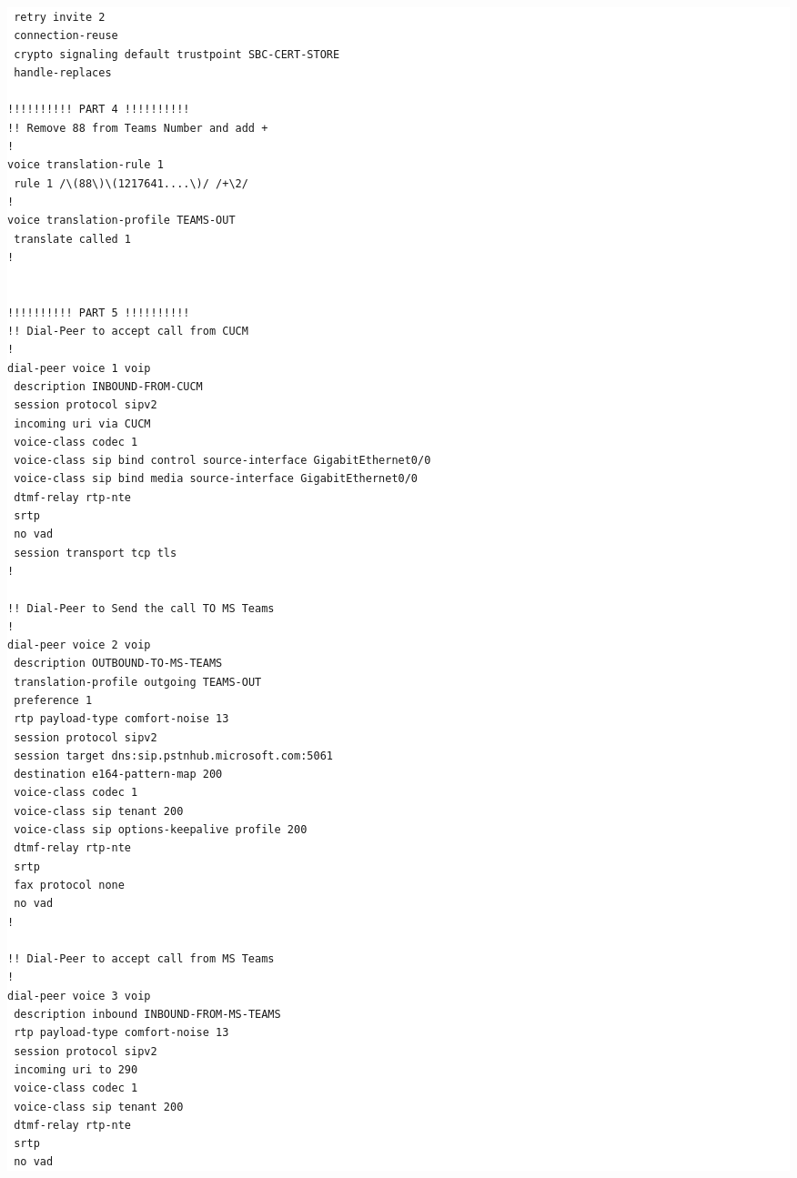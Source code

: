 ```
 retry invite 2
 connection-reuse
 crypto signaling default trustpoint SBC-CERT-STORE 
 handle-replaces

!!!!!!!!!! PART 4 !!!!!!!!!!
!! Remove 88 from Teams Number and add +
!
voice translation-rule 1
 rule 1 /\(88\)\(1217641....\)/ /+\2/
!
voice translation-profile TEAMS-OUT
 translate called 1
!


!!!!!!!!!! PART 5 !!!!!!!!!!
!! Dial-Peer to accept call from CUCM
!
dial-peer voice 1 voip
 description INBOUND-FROM-CUCM
 session protocol sipv2
 incoming uri via CUCM
 voice-class codec 1  
 voice-class sip bind control source-interface GigabitEthernet0/0
 voice-class sip bind media source-interface GigabitEthernet0/0
 dtmf-relay rtp-nte
 srtp
 no vad
 session transport tcp tls
!

!! Dial-Peer to Send the call TO MS Teams
!
dial-peer voice 2 voip
 description OUTBOUND-TO-MS-TEAMS
 translation-profile outgoing TEAMS-OUT
 preference 1
 rtp payload-type comfort-noise 13
 session protocol sipv2
 session target dns:sip.pstnhub.microsoft.com:5061
 destination e164-pattern-map 200
 voice-class codec 1  
 voice-class sip tenant 200
 voice-class sip options-keepalive profile 200
 dtmf-relay rtp-nte
 srtp
 fax protocol none
 no vad
!

!! Dial-Peer to accept call from MS Teams
!
dial-peer voice 3 voip
 description inbound INBOUND-FROM-MS-TEAMS
 rtp payload-type comfort-noise 13
 session protocol sipv2
 incoming uri to 290
 voice-class codec 1  
 voice-class sip tenant 200
 dtmf-relay rtp-nte
 srtp
 no vad
```